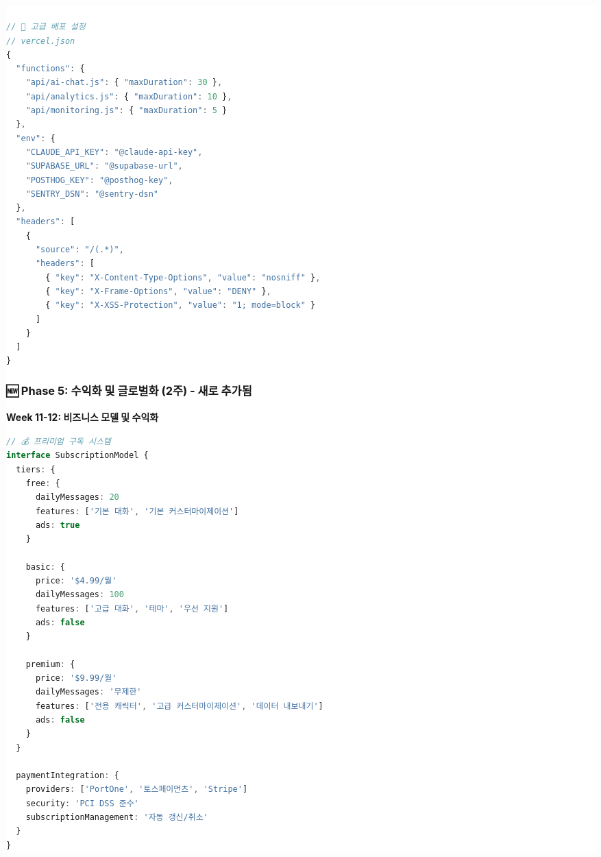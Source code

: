 ```typescript

// 🚀 고급 배포 설정
// vercel.json
{
  "functions": {
    "api/ai-chat.js": { "maxDuration": 30 },
    "api/analytics.js": { "maxDuration": 10 },
    "api/monitoring.js": { "maxDuration": 5 }
  },
  "env": {
    "CLAUDE_API_KEY": "@claude-api-key",
    "SUPABASE_URL": "@supabase-url",
    "POSTHOG_KEY": "@posthog-key",
    "SENTRY_DSN": "@sentry-dsn"
  },
  "headers": [
    {
      "source": "/(.*)",
      "headers": [
        { "key": "X-Content-Type-Options", "value": "nosniff" },
        { "key": "X-Frame-Options", "value": "DENY" },
        { "key": "X-XSS-Protection", "value": "1; mode=block" }
      ]
    }
  ]
}
```

### 🆕 Phase 5: 수익화 및 글로벌화 (2주) - 새로 추가됨

**Week 11-12: 비즈니스 모델 및 수익화**

```typescript
// 💰 프리미엄 구독 시스템
interface SubscriptionModel {
  tiers: {
    free: {
      dailyMessages: 20
      features: ['기본 대화', '기본 커스터마이제이션']
      ads: true
    }

    basic: {
      price: '$4.99/월'
      dailyMessages: 100
      features: ['고급 대화', '테마', '우선 지원']
      ads: false
    }

    premium: {
      price: '$9.99/월'
      dailyMessages: '무제한'
      features: ['전용 캐릭터', '고급 커스터마이제이션', '데이터 내보내기']
      ads: false
    }
  }

  paymentIntegration: {
    providers: ['PortOne', '토스페이먼츠', 'Stripe']
    security: 'PCI DSS 준수'
    subscriptionManagement: '자동 갱신/취소'
  }
}

```